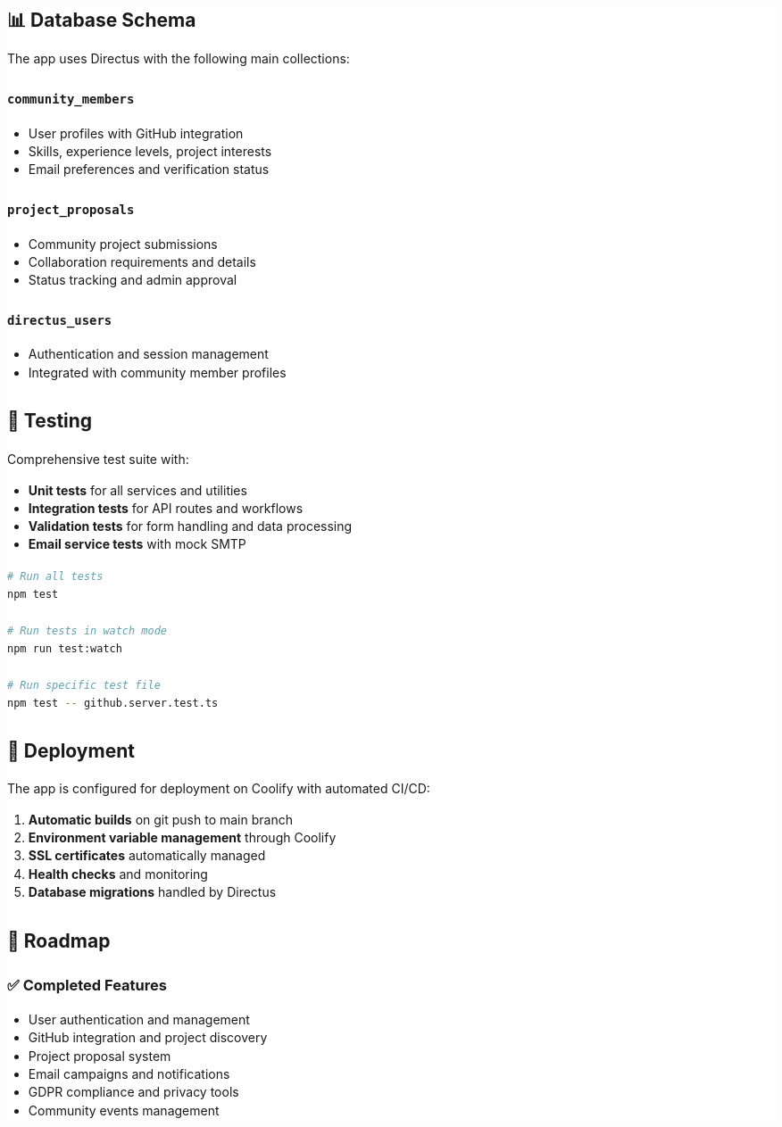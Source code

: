 ## 📊 Database Schema

The app uses Directus with the following main collections:

### `community_members`
- User profiles with GitHub integration
- Skills, experience levels, project interests
- Email preferences and verification status

### `project_proposals` 
- Community project submissions
- Collaboration requirements and details
- Status tracking and admin approval

### `directus_users`
- Authentication and session management
- Integrated with community member profiles

## 🧪 Testing

Comprehensive test suite with:
- **Unit tests** for all services and utilities
- **Integration tests** for API routes and workflows
- **Validation tests** for form handling and data processing
- **Email service tests** with mock SMTP

```bash
# Run all tests
npm test

# Run tests in watch mode
npm run test:watch

# Run specific test file
npm test -- github.server.test.ts
```

## 🚀 Deployment

The app is configured for deployment on Coolify with automated CI/CD:

1. **Automatic builds** on git push to main branch
2. **Environment variable management** through Coolify
3. **SSL certificates** automatically managed
4. **Health checks** and monitoring
5. **Database migrations** handled by Directus

## 🎯 Roadmap

### ✅ Completed Features
- User authentication and management
- GitHub integration and project discovery
- Project proposal system
- Email campaigns and notifications
- GDPR compliance and privacy tools
- Community events management

